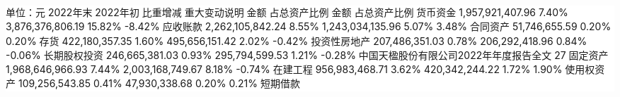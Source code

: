 单位：元
2022年末
2022年初
比重增减
重大变动说明
金额
占总资产比例
金额
占总资产比例
货币资金
1,957,921,407.96
7.40%
3,876,376,806.19
15.82%
-8.42%
应收账款
2,262,105,842.24
8.55%
1,243,034,135.96
5.07%
3.48%
合同资产
51,746,655.59
0.20%
0.20%
存货
422,180,357.35
1.60%
495,656,151.42
2.02%
-0.42%
投资性房地产
207,486,351.03
0.78%
206,292,418.96
0.84%
-0.06%
长期股权投资
246,665,381.03
0.93%
295,794,599.53
1.21%
-0.28%
中国天楹股份有限公司2022年年度报告全文
27
固定资产
1,968,646,966.93
7.44%
2,003,168,749.67
8.18%
-0.74%
在建工程
956,983,468.71
3.62%
420,342,244.22
1.72%
1.90%
使用权资产
109,256,543.85
0.41%
47,930,338.68
0.20%
0.21%
短期借款